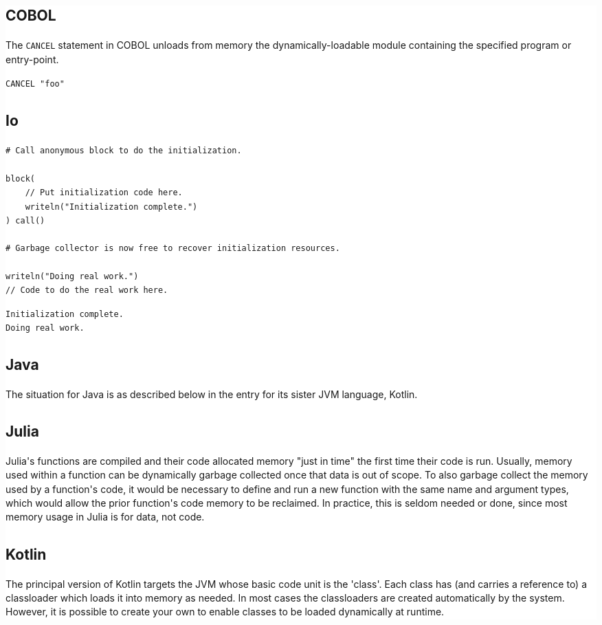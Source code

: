

## COBOL

The <code>CANCEL</code> statement in COBOL unloads from memory the dynamically-loadable module containing the specified program or entry-point.

```cobol
CANCEL "foo"
```



## Io


```Io
# Call anonymous block to do the initialization.

block(
    // Put initialization code here.        
    writeln("Initialization complete.")
) call()

# Garbage collector is now free to recover initialization resources.

writeln("Doing real work.")
// Code to do the real work here.
```


```txt
Initialization complete.
Doing real work.
```



## Java

The situation for Java is as described below in the entry for its sister JVM language, Kotlin.



## Julia

Julia's functions are compiled and their code allocated memory "just in time" the first time their 
code is run. Usually, memory used within a function can be dynamically garbage collected once that 
data is out of scope. To also garbage collect the memory used by a function's code, it would be 
necessary to define and run a new function with the same name and argument types, which would allow 
the prior function's code memory to be reclaimed. In practice, this is seldom needed or done, 
since most memory usage in Julia is for data, not code.


## Kotlin

The principal version of Kotlin targets the JVM whose basic code unit is the 'class'. Each class has (and carries a reference to) a classloader which loads it into memory as needed. In most cases the classloaders are created automatically by the system. However, it is possible to create your own to enable classes to be loaded dynamically at runtime.
